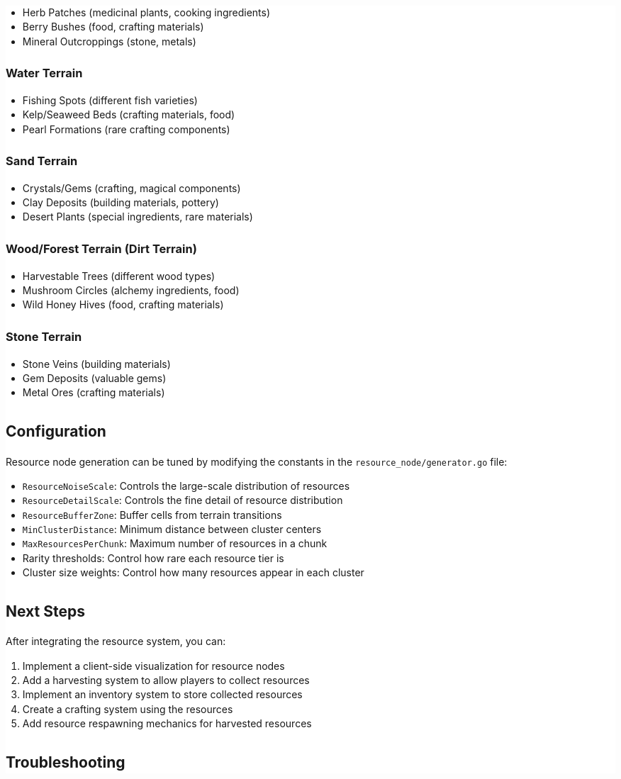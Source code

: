 - Herb Patches (medicinal plants, cooking ingredients)
- Berry Bushes (food, crafting materials)
- Mineral Outcroppings (stone, metals)

### Water Terrain

- Fishing Spots (different fish varieties)
- Kelp/Seaweed Beds (crafting materials, food)
- Pearl Formations (rare crafting components)

### Sand Terrain

- Crystals/Gems (crafting, magical components)
- Clay Deposits (building materials, pottery)
- Desert Plants (special ingredients, rare materials)

### Wood/Forest Terrain (Dirt Terrain)

- Harvestable Trees (different wood types)
- Mushroom Circles (alchemy ingredients, food)
- Wild Honey Hives (food, crafting materials)

### Stone Terrain

- Stone Veins (building materials)
- Gem Deposits (valuable gems)
- Metal Ores (crafting materials)

## Configuration

Resource node generation can be tuned by modifying the constants in the `resource_node/generator.go` file:

- `ResourceNoiseScale`: Controls the large-scale distribution of resources
- `ResourceDetailScale`: Controls the fine detail of resource distribution
- `ResourceBufferZone`: Buffer cells from terrain transitions
- `MinClusterDistance`: Minimum distance between cluster centers
- `MaxResourcesPerChunk`: Maximum number of resources in a chunk
- Rarity thresholds: Control how rare each resource tier is
- Cluster size weights: Control how many resources appear in each cluster

## Next Steps

After integrating the resource system, you can:

1. Implement a client-side visualization for resource nodes
2. Add a harvesting system to allow players to collect resources
3. Implement an inventory system to store collected resources
4. Create a crafting system using the resources
5. Add resource respawning mechanics for harvested resources

## Troubleshooting
